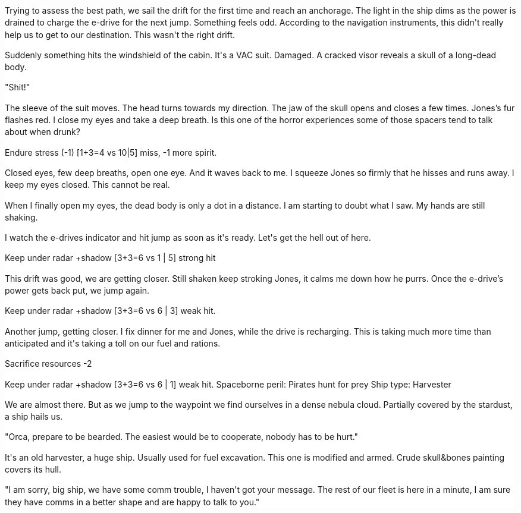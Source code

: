 Trying to assess the best path, we sail the drift for the first time and reach  an anchorage. The light in the ship dims as the power is drained to charge the e-drive for the next jump. Something feels odd. According to the navigation instruments, this didn't really help us to get to our destination. This wasn't the right drift. 

Suddenly something hits the windshield of the cabin. It's a VAC suit. Damaged. A cracked visor reveals a skull of a long-dead body.

"Shit!"

The sleeve of the suit moves. The head turns towards my direction. The jaw of the skull opens and closes a few times. Jones’s fur flashes red. I close my eyes and take a deep breath. Is this one of the horror experiences some of  those spacers tend to talk about when drunk?

<aside>
Endure stress (-1) [1+3=4 vs 10|5] miss, -1 more spirit.
</aside>

Closed  eyes, few deep breaths, open one eye. And it waves back to me. I squeeze Jones so firmly that he hisses and runs away. I keep my eyes closed. This cannot be real.

When I finally open my eyes, the dead body is only a dot in a distance. I am starting to doubt what I saw. My hands are still shaking.

I watch the e-drives indicator and hit jump as soon as it's ready. Let's get the hell out of here.

<aside>
Keep under radar +shadow [3+3=6 vs 1 | 5] strong hit
</aside>

This drift was good, we are getting closer. Still shaken keep stroking Jones, it calms me down how he purrs. Once the e-drive’s power gets back put, we jump again.

<aside>
Keep under radar +shadow [3+3=6 vs 6 | 3] weak hit.
</aside>

Another jump, getting closer. I fix dinner for me and Jones, while the drive is recharging. This is taking much more time than anticipated and it's taking a toll on our fuel and rations. 

<aside>
Sacrifice resources -2
  
Keep under radar +shadow [3+3=6 vs 6 | 1] weak hit. 
Spaceborne peril: Pirates hunt for prey
Ship type: Harvester
</aside>

We  are almost there. But as we jump to the waypoint we find ourselves in a dense nebula cloud. Partially covered by the stardust, a ship hails us. 

"Orca, prepare to be bearded. The easiest would be to cooperate, nobody has to be hurt."

It's  an old harvester, a huge ship. Usually used for fuel excavation. This one is modified and armed. Crude skull&bones painting covers its hull.  

"I am sorry, big ship, we have some comm trouble, I haven't got your message. The rest of our fleet is here in a minute, I am sure they have comms in a better shape and are happy to talk to you."


[ironsworn]: <https://www.ironswornrpg.com/> "Ironsworn"
[starforged]: <https://www.ironswornrpg.com/product-ironsworn-starforged> "Starforged"
[license]: <http://creativecommons.org/licenses/by-nc-sa/4.0/> "Starforged"
[stargazer]: <https://nboughton.uk/apps/stargazer> "Stargazer"
[swn]: <https://www.drivethrurpg.com/product/230009/Stars-Without-Number-Revised-Edition-Free-Version> "Stars Without Number"
[sofatko]: <https://www.instagram.com/sophiehardy5/> "Anna Marklová (Instagram)"